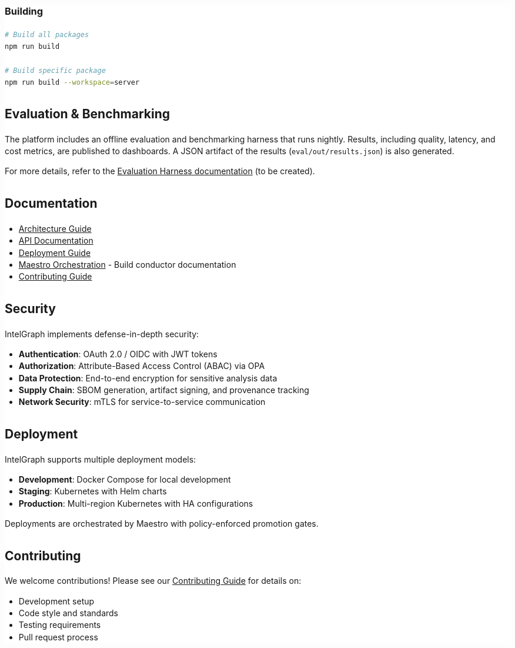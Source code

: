 ### Building

```bash
# Build all packages
npm run build

# Build specific package
npm run build --workspace=server
```

## Evaluation & Benchmarking

The platform includes an offline evaluation and benchmarking harness that runs nightly.
Results, including quality, latency, and cost metrics, are published to dashboards.
A JSON artifact of the results (`eval/out/results.json`) is also generated.

For more details, refer to the [Evaluation Harness documentation](./docs/eval-harness.md) (to be created).

## Documentation

- [Architecture Guide](./docs/architecture.md)
- [API Documentation](./docs/api/)
- [Deployment Guide](./docs/deployment/)
- [Maestro Orchestration](./docs/maestro/) - Build conductor documentation
- [Contributing Guide](./CONTRIBUTING.md)

## Security

IntelGraph implements defense-in-depth security:

- **Authentication**: OAuth 2.0 / OIDC with JWT tokens
- **Authorization**: Attribute-Based Access Control (ABAC) via OPA
- **Data Protection**: End-to-end encryption for sensitive analysis data
- **Supply Chain**: SBOM generation, artifact signing, and provenance tracking
- **Network Security**: mTLS for service-to-service communication

## Deployment

IntelGraph supports multiple deployment models:

- **Development**: Docker Compose for local development
- **Staging**: Kubernetes with Helm charts
- **Production**: Multi-region Kubernetes with HA configurations

Deployments are orchestrated by Maestro with policy-enforced promotion gates.

## Contributing

We welcome contributions! Please see our [Contributing Guide](./CONTRIBUTING.md) for details on:

- Development setup
- Code style and standards
- Testing requirements
- Pull request process
